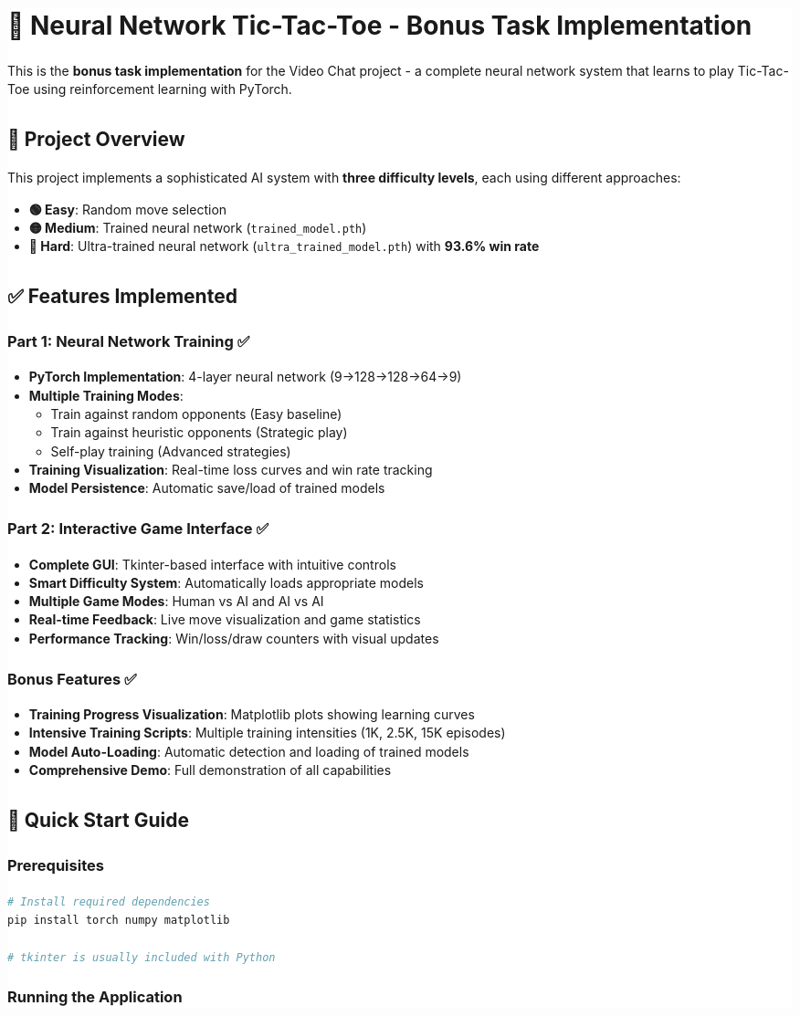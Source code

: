 # 🧠 Neural Network Tic-Tac-Toe - Bonus Task Implementation

This is the **bonus task implementation** for the Video Chat project - a complete neural network system that learns to play Tic-Tac-Toe using reinforcement learning with PyTorch.

## 🎯 Project Overview

This project implements a sophisticated AI system with **three difficulty levels**, each using different approaches:

- **🟢 Easy**: Random move selection
- **🟡 Medium**: Trained neural network (`trained_model.pth`) 
- **🔴 Hard**: Ultra-trained neural network (`ultra_trained_model.pth`) with **93.6% win rate**

## ✅ Features Implemented

### Part 1: Neural Network Training ✅
- **PyTorch Implementation**: 4-layer neural network (9→128→128→64→9)
- **Multiple Training Modes**:
  - Train against random opponents (Easy baseline)
  - Train against heuristic opponents (Strategic play)
  - Self-play training (Advanced strategies)
- **Training Visualization**: Real-time loss curves and win rate tracking
- **Model Persistence**: Automatic save/load of trained models

### Part 2: Interactive Game Interface ✅
- **Complete GUI**: Tkinter-based interface with intuitive controls
- **Smart Difficulty System**: Automatically loads appropriate models
- **Multiple Game Modes**: Human vs AI and AI vs AI
- **Real-time Feedback**: Live move visualization and game statistics
- **Performance Tracking**: Win/loss/draw counters with visual updates

### Bonus Features ✅
- **Training Progress Visualization**: Matplotlib plots showing learning curves
- **Intensive Training Scripts**: Multiple training intensities (1K, 2.5K, 15K episodes)
- **Model Auto-Loading**: Automatic detection and loading of trained models
- **Comprehensive Demo**: Full demonstration of all capabilities

## 🚀 Quick Start Guide

### Prerequisites
```bash
# Install required dependencies
pip install torch numpy matplotlib

# tkinter is usually included with Python
```

### Running the Application
